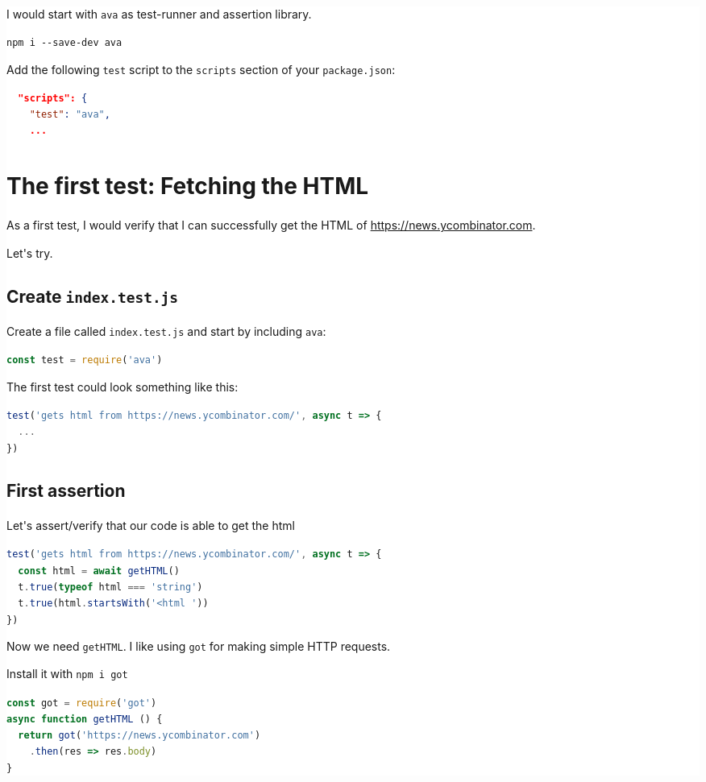 I would start with `ava` as test-runner and assertion library.

`npm i --save-dev ava`

Add the following `test` script to the `scripts` section of your `package.json`:

```json
  "scripts": {
    "test": "ava",
    ...
```

# The first test: Fetching the HTML

As a first test, I would verify that I can successfully get the HTML of https://news.ycombinator.com.

Let's try.


## Create `index.test.js`

Create a file called `index.test.js` and start by including `ava`:

```js
const test = require('ava')
```


The first test could look something like this:

```js
test('gets html from https://news.ycombinator.com/', async t => {
  ...
})
```

## First assertion

Let's assert/verify that our code is able to get the html

```js
test('gets html from https://news.ycombinator.com/', async t => {
  const html = await getHTML()
  t.true(typeof html === 'string')
  t.true(html.startsWith('<html '))
})
```

Now we need `getHTML`. I like using `got` for making simple HTTP requests.

Install it with `npm i got`

```js
const got = require('got')
async function getHTML () {
  return got('https://news.ycombinator.com')
    .then(res => res.body)
}
```
